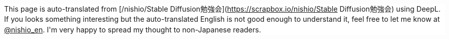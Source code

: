 This page is auto-translated from [/nishio/Stable Diffusion勉強会](https://scrapbox.io/nishio/Stable Diffusion勉強会) using DeepL. If you looks something interesting but the auto-translated English is not good enough to understand it, feel free to let me know at [@nishio_en](https://twitter.com/nishio_en). I'm very happy to spread my thought to non-Japanese readers.
